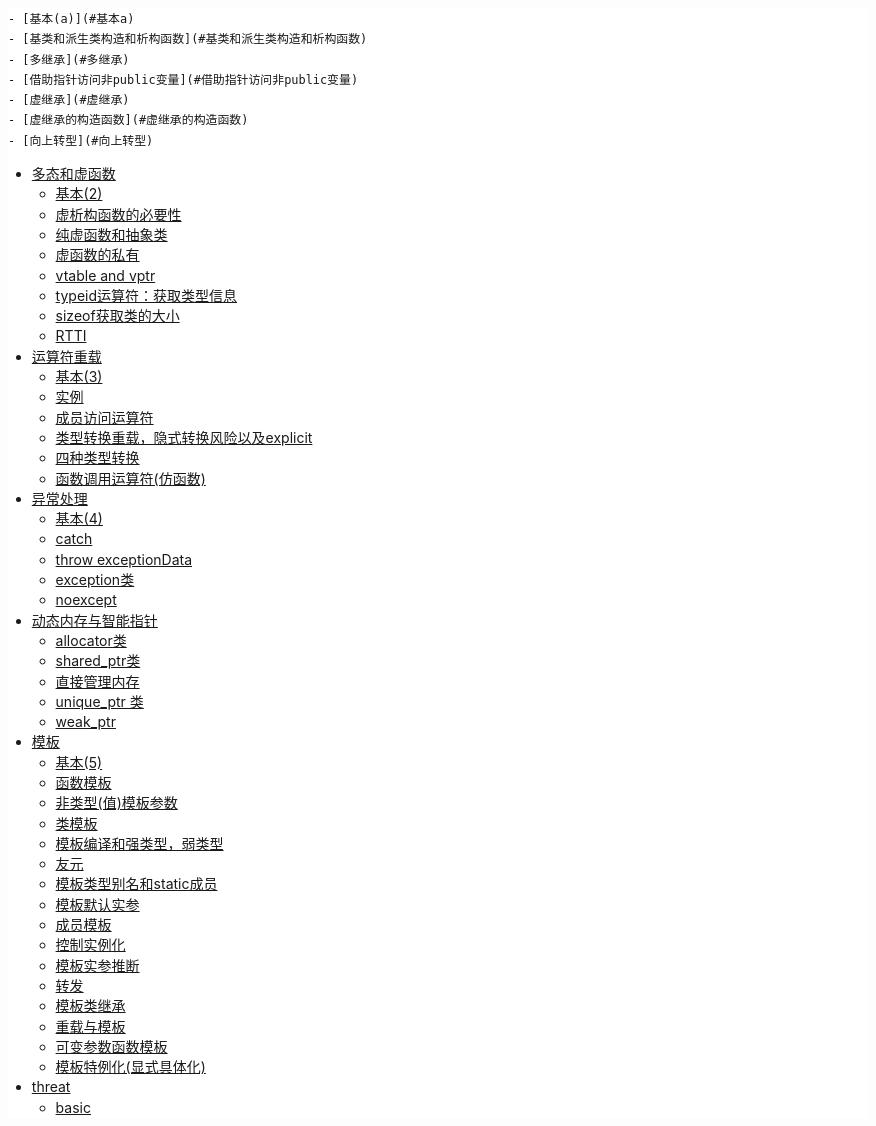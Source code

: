     - [基本(a)](#基本a)
    - [基类和派生类构造和析构函数](#基类和派生类构造和析构函数)
    - [多继承](#多继承)
    - [借助指针访问非public变量](#借助指针访问非public变量)
    - [虚继承](#虚继承)
    - [虚继承的构造函数](#虚继承的构造函数)
    - [向上转型](#向上转型)
  - [多态和虚函数](#多态和虚函数)
    - [基本(2)](#基本2)
    - [虚析构函数的必要性](#虚析构函数的必要性)
    - [纯虚函数和抽象类](#纯虚函数和抽象类)
    - [虚函数的私有](#虚函数的私有)
    - [vtable and vptr](#vtable-and-vptr)
    - [typeid运算符：获取类型信息](#typeid运算符获取类型信息)
    - [sizeof获取类的大小](#sizeof获取类的大小)
    - [RTTI](#rtti)
  - [运算符重载](#运算符重载)
    - [基本(3)](#基本3)
    - [实例](#实例)
    - [成员访问运算符](#成员访问运算符)
    - [类型转换重载，隐式转换风险以及explicit](#类型转换重载隐式转换风险以及explicit)
    - [四种类型转换](#四种类型转换)
    - [函数调用运算符(仿函数)](#函数调用运算符仿函数)
  - [异常处理](#异常处理)
    - [基本(4)](#基本4)
    - [catch](#catch)
    - [throw exceptionData](#throw-exceptiondata)
    - [exception类](#exception类)
    - [noexcept](#noexcept)
  - [动态内存与智能指针](#动态内存与智能指针)
    - [allocator类](#allocator类)
    - [shared_ptr类](#shared_ptr类)
    - [直接管理内存](#直接管理内存)
    - [unique_ptr 类](#unique_ptr-类)
    - [weak_ptr](#weak_ptr)
  - [模板](#模板)
    - [基本(5)](#基本5)
    - [函数模板](#函数模板)
    - [非类型(值)模板参数](#非类型值模板参数)
    - [类模板](#类模板)
    - [模板编译和强类型，弱类型](#模板编译和强类型弱类型)
    - [友元](#友元)
    - [模板类型别名和static成员](#模板类型别名和static成员)
    - [模板默认实参](#模板默认实参)
    - [成员模板](#成员模板)
    - [控制实例化](#控制实例化)
    - [模板实参推断](#模板实参推断)
    - [转发](#转发)
    - [模板类继承](#模板类继承)
    - [重载与模板](#重载与模板)
    - [可变参数函数模板](#可变参数函数模板)
    - [模板特例化(显式具体化)](#模板特例化显式具体化)
  - [threat](#threat)
    - [basic](#basic)
  